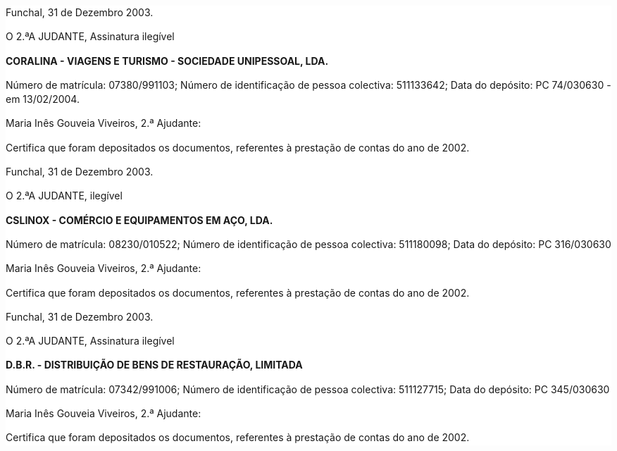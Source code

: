 
Funchal, 31 de Dezembro 2003.


O 2.ªA JUDANTE, Assinatura ilegível



**CORALINA - VIAGENS E TURISMO - SOCIEDADE
UNIPESSOAL, LDA.**


Número de matrícula: 07380/991103;
Número de identificação de pessoa colectiva: 511133642;
Data do depósito: PC 74/030630 - em 13/02/2004.


Maria Inês Gouveia Viveiros, 2.ª Ajudante:


Certifica que foram depositados os documentos,
referentes à prestação de contas do ano de 2002.


Funchal, 31 de Dezembro 2003.


O 2.ªA JUDANTE, ilegível


**CSLINOX - COMÉRCIO E EQUIPAMENTOS
EM AÇO, LDA.**


Número de matrícula: 08230/010522;
Número de identificação de pessoa colectiva: 511180098;
Data do depósito: PC 316/030630


Maria Inês Gouveia Viveiros, 2.ª Ajudante:


Certifica que foram depositados os documentos,
referentes à prestação de contas do ano de 2002.


Funchal, 31 de Dezembro 2003.


O 2.ªA JUDANTE, Assinatura ilegível


**D.B.R. - DISTRIBUIÇÃO DE BENS DE
RESTAURAÇÃO, LIMITADA**


Número de matrícula: 07342/991006;
Número de identificação de pessoa colectiva: 511127715;
Data do depósito: PC 345/030630


Maria Inês Gouveia Viveiros, 2.ª Ajudante:


Certifica que foram depositados os documentos,
referentes à prestação de contas do ano de 2002.


